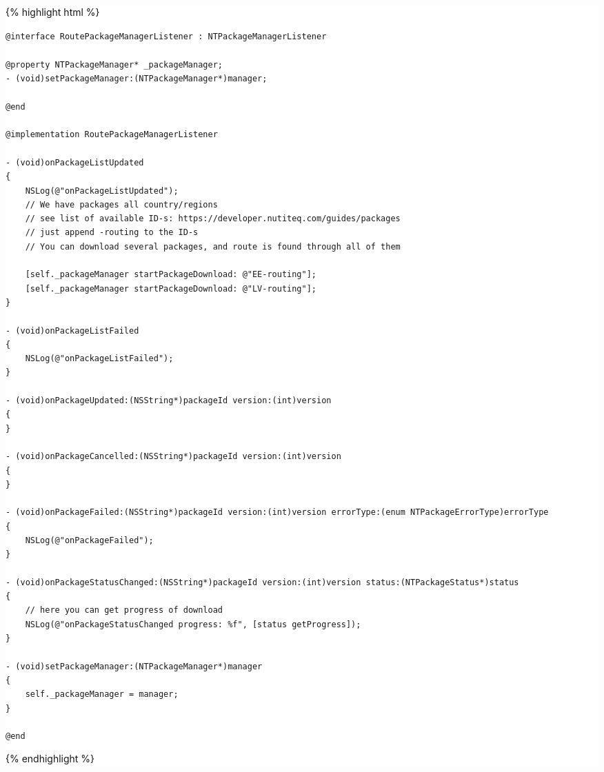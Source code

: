   <div class="Carousel-item js-Tabpanes-item">
  {% highlight html %}

    @interface RoutePackageManagerListener : NTPackageManagerListener

    @property NTPackageManager* _packageManager;
	- (void)setPackageManager:(NTPackageManager*)manager;
	
	@end

	@implementation RoutePackageManagerListener

	- (void)onPackageListUpdated
	{
	    NSLog(@"onPackageListUpdated");
	    // We have packages all country/regions
	    // see list of available ID-s: https://developer.nutiteq.com/guides/packages
	    // just append -routing to the ID-s
	    // You can download several packages, and route is found through all of them
	    
	    [self._packageManager startPackageDownload: @"EE-routing"];
	    [self._packageManager startPackageDownload: @"LV-routing"];
	}

	- (void)onPackageListFailed
	{
	    NSLog(@"onPackageListFailed");
	}

	- (void)onPackageUpdated:(NSString*)packageId version:(int)version
	{
	}

	- (void)onPackageCancelled:(NSString*)packageId version:(int)version
	{
	}

	- (void)onPackageFailed:(NSString*)packageId version:(int)version errorType:(enum NTPackageErrorType)errorType
	{
	    NSLog(@"onPackageFailed");
	}

	- (void)onPackageStatusChanged:(NSString*)packageId version:(int)version status:(NTPackageStatus*)status
	{
	    // here you can get progress of download
	    NSLog(@"onPackageStatusChanged progress: %f", [status getProgress]);
	}

	- (void)setPackageManager:(NTPackageManager*)manager
	{
    	self._packageManager = manager;
	}

	@end


  {% endhighlight %}
  </div>
